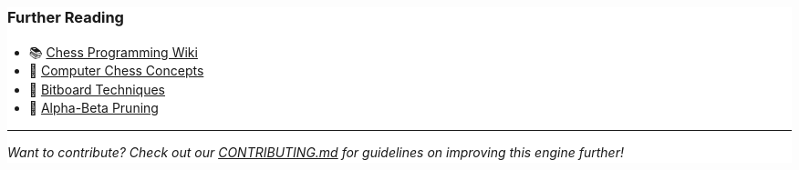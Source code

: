 ### Further Reading

- 📚 [Chess Programming Wiki](https://www.chessprogramming.org/)
- 📖 [Computer Chess Concepts](https://en.wikipedia.org/wiki/Computer_chess)
- 🔬 [Bitboard Techniques](https://www.chessprogramming.org/Bitboards)
- 🧠 [Alpha-Beta Pruning](https://en.wikipedia.org/wiki/Alpha%E2%80%93beta_pruning)

---

*Want to contribute? Check out our [CONTRIBUTING.md](CONTRIBUTING.md) for guidelines on improving this engine further!*
